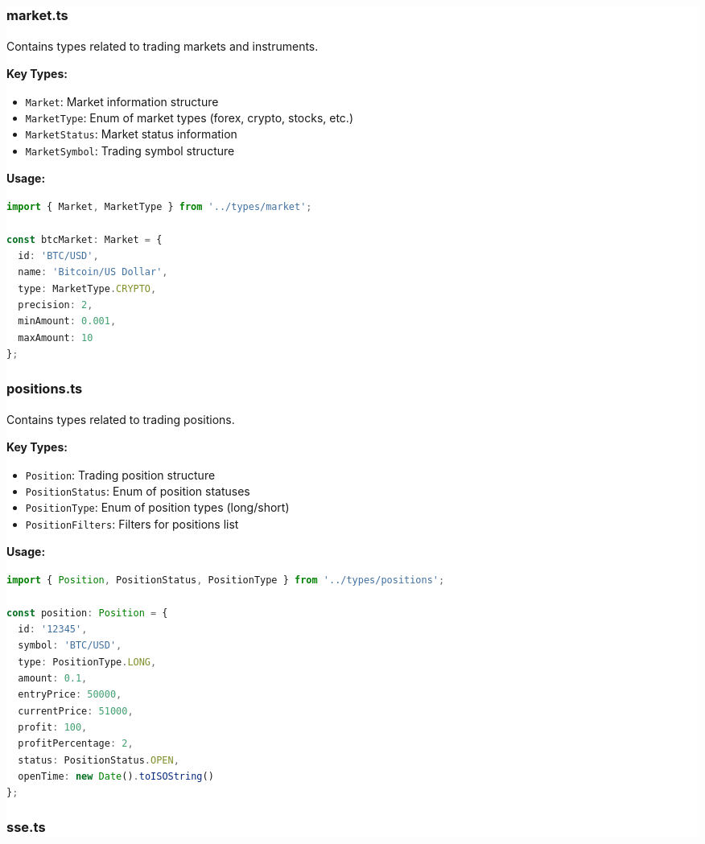 ### market.ts

Contains types related to trading markets and instruments.

**Key Types:**
- `Market`: Market information structure
- `MarketType`: Enum of market types (forex, crypto, stocks, etc.)
- `MarketStatus`: Market status information
- `MarketSymbol`: Trading symbol structure

**Usage:**
```typescript
import { Market, MarketType } from '../types/market';

const btcMarket: Market = {
  id: 'BTC/USD',
  name: 'Bitcoin/US Dollar',
  type: MarketType.CRYPTO,
  precision: 2,
  minAmount: 0.001,
  maxAmount: 10
};
```

### positions.ts

Contains types related to trading positions.

**Key Types:**
- `Position`: Trading position structure
- `PositionStatus`: Enum of position statuses
- `PositionType`: Enum of position types (long/short)
- `PositionFilters`: Filters for positions list

**Usage:**
```typescript
import { Position, PositionStatus, PositionType } from '../types/positions';

const position: Position = {
  id: '12345',
  symbol: 'BTC/USD',
  type: PositionType.LONG,
  amount: 0.1,
  entryPrice: 50000,
  currentPrice: 51000,
  profit: 100,
  profitPercentage: 2,
  status: PositionStatus.OPEN,
  openTime: new Date().toISOString()
};
```

### sse.ts
